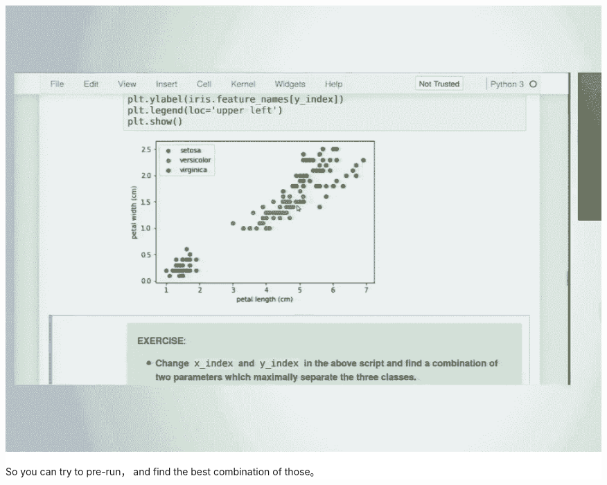 ![](img/c04d678b99df1406ae3dbf232bf3d810_356.png)

 So you can try to pre-run， and find the best combination of those。


